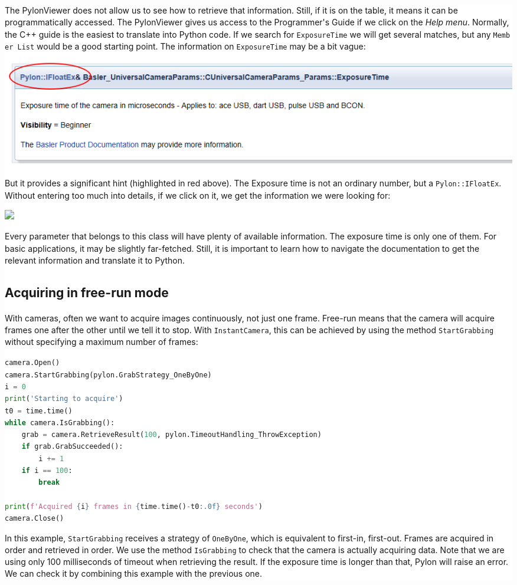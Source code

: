 The PylonViewer does not allow us to see how to retrieve that information. Still, if it is on the table, it means it can be programmatically accessed. The PylonViewer gives us access to the Programmer's Guide if we click on the *Help menu*. Normally, the C++ guide is the easiest to translate into Python code. If we search for ``ExposureTime`` we will get several matches, but any ``Member List`` would be a good starting point. The information on ``ExposureTime`` may be a bit vague:

![](./_basler/pylon_manual_exposure_01.png)

But it provides a significant hint (highlighted in red above). The Exposure time is not an ordinary number, but a ``Pylon::IFloatEx``. Without entering too much into details, if we click on it, we get the information we were looking for:

![](./_basler/pylong_manual_exposure_02.png) 

Every parameter that belongs to this class will have plenty of available information. The exposure time is only one of them. For basic applications, it may be slightly far-fetched. Still, it is important to learn how to navigate the documentation to get the relevant information and translate it to Python. 

## Acquiring in free-run mode
With cameras, often we want to acquire images continuously, not just one frame. Free-run means that the camera will acquire frames one after the other until we tell it to stop. With ``InstantCamera``, this can be achieved by using the method ``StartGrabbing`` without specifying a maximum number of frames:

```python
camera.Open()
camera.StartGrabbing(pylon.GrabStrategy_OneByOne)
i = 0
print('Starting to acquire')
t0 = time.time()
while camera.IsGrabbing():
    grab = camera.RetrieveResult(100, pylon.TimeoutHandling_ThrowException)
    if grab.GrabSucceeded():
        i += 1
    if i == 100:
        break

print(f'Acquired {i} frames in {time.time()-t0:.0f} seconds')
camera.Close()
```

In this example, ``StartGrabbing`` receives a strategy of ``OneByOne``, which is equivalent to first-in, first-out. Frames are acquired in order and retrieved in order. We use the method ``IsGrabbing`` to check that the camera is actually acquiring data. Note that we are using only 100 milliseconds of timeout when retrieving the result. If the exposure time is longer than that, Pylon will raise an error. We can check it by combining this example with the previous one. 
